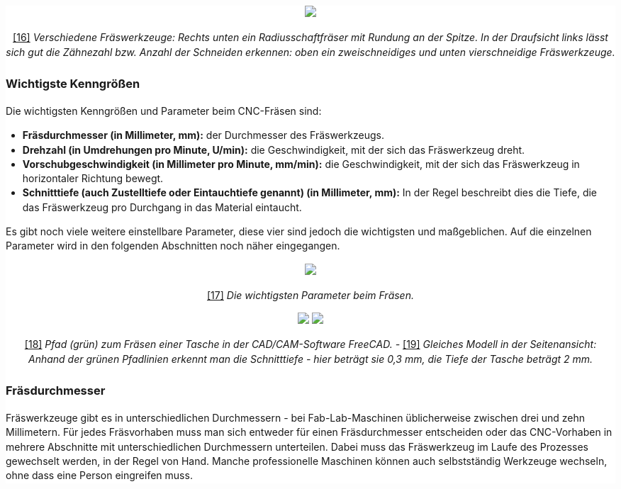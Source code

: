 <p align="center">
<img height="400" src="https://user-images.githubusercontent.com/123781559/233690716-901c354e-9593-41f6-97cc-9f32baaa4dd6.png">
</p>


<p align="center">
<a href="#s16">[16]</a> <i> Verschiedene Fräswerkzeuge: Rechts unten ein Radiusschaftfräser mit Rundung an der Spitze. In der Draufsicht links lässt sich gut die Zähnezahl bzw. Anzahl der Schneiden erkennen: oben ein zweischneidiges und unten vierschneidige Fräswerkzeuge. </i>
</p>


### Wichtigste Kenngrößen

Die wichtigsten Kenngrößen und Parameter beim CNC-Fräsen sind:

- **Fräsdurchmesser (in Millimeter, mm):** der Durchmesser des Fräswerkzeugs.
- **Drehzahl (in Umdrehungen pro Minute, U/min):** die Geschwindigkeit, mit der sich das Fräswerkzeug dreht.
- **Vorschubgeschwindigkeit (in Millimeter pro Minute, mm/min):** die Geschwindigkeit, mit der sich das Fräswerkzeug in horizontaler Richtung bewegt.
- **Schnitttiefe (auch Zustelltiefe oder Eintauchtiefe genannt) (in Millimeter, mm):** In der Regel beschreibt dies die Tiefe, die das Fräswerkzeug pro Durchgang in das Material eintaucht.

Es gibt noch viele weitere einstellbare Parameter, diese vier sind jedoch die wichtigsten und maßgeblichen. Auf die einzelnen Parameter wird in den folgenden Abschnitten noch näher eingegangen.

<p align="center">
<img height="400" src="https://user-images.githubusercontent.com/123781559/233690884-b4e131fe-7eca-4a92-8069-fc09ebdeb2d3.png">
</p>


<p align="center">
<a href="#s17">[17]</a> <i> Die wichtigsten Parameter beim Fräsen. </i>
</p>

<p align="center">
<img height="250" src="https://user-images.githubusercontent.com/123781559/233691010-4084b953-9e8c-4bba-a037-1707da09d480.png">
<img height="250" src="https://user-images.githubusercontent.com/123781559/233691063-9f2a06ed-5501-4581-9fb9-d77d06257d39.png">
</p>


<p align="center">
<a href="#s18">[18]</a> <i> Pfad (grün) zum Fräsen einer Tasche in der CAD/CAM-Software FreeCAD. - </i>
<a href="#s19">[19]</a> <i> Gleiches Modell in der Seitenansicht: Anhand der grünen Pfadlinien erkennt man die Schnitttiefe - hier beträgt sie 0,3 mm, die Tiefe der Tasche beträgt 2 mm. </i>
</p>



### Fräsdurchmesser
Fräswerkzeuge gibt es in unterschiedlichen Durchmessern - bei Fab-Lab-Maschinen üblicherweise zwischen drei und zehn Millimetern. Für jedes Fräsvorhaben muss man sich entweder für einen Fräsdurchmesser entscheiden oder das CNC-Vorhaben in mehrere Abschnitte mit unterschiedlichen Durchmessern unterteilen. Dabei muss das Fräswerkzeug im Laufe des Prozesses gewechselt werden, in der Regel von Hand. Manche professionelle Maschinen können auch selbstständig Werkzeuge wechseln, ohne dass eine Person eingreifen muss.
